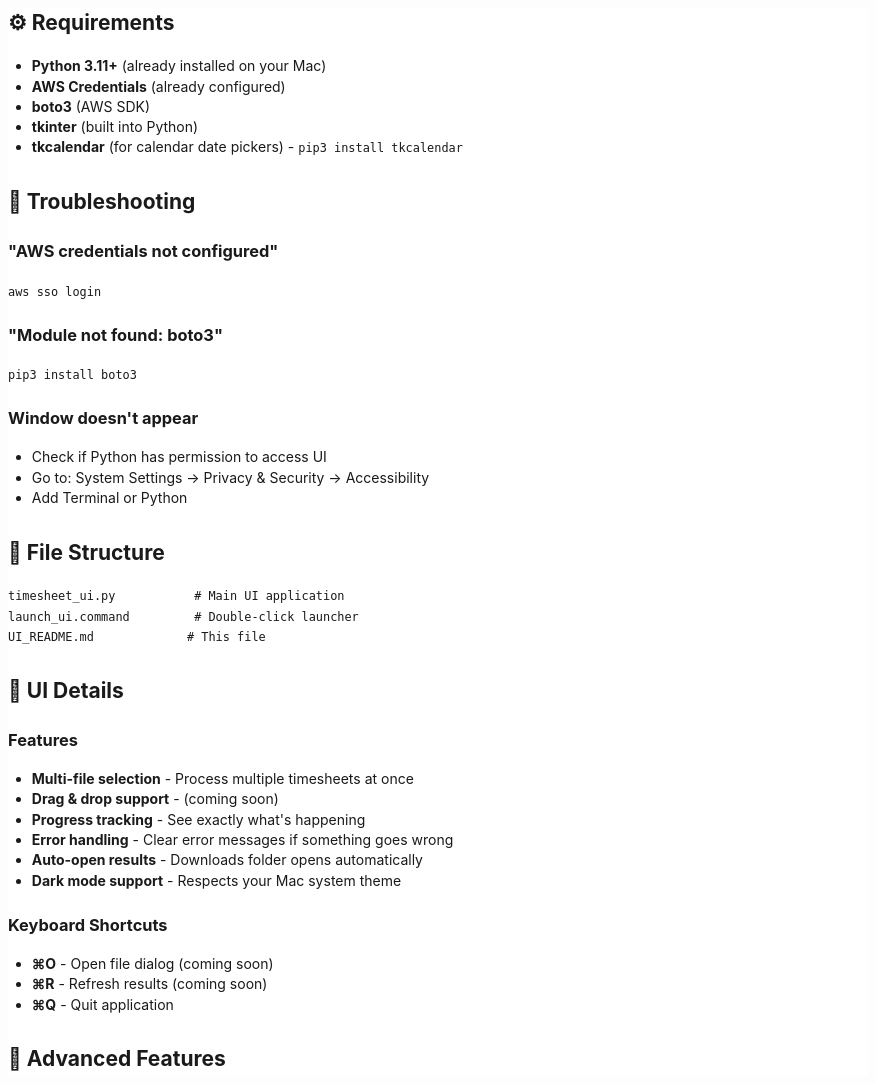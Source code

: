 ## ⚙️ Requirements

- **Python 3.11+** (already installed on your Mac)
- **AWS Credentials** (already configured)
- **boto3** (AWS SDK)
- **tkinter** (built into Python)
- **tkcalendar** (for calendar date pickers) - `pip3 install tkcalendar`

## 🔧 Troubleshooting

### "AWS credentials not configured"
```bash
aws sso login
```

### "Module not found: boto3"
```bash
pip3 install boto3
```

### Window doesn't appear
- Check if Python has permission to access UI
- Go to: System Settings → Privacy & Security → Accessibility
- Add Terminal or Python

## 📁 File Structure

```
timesheet_ui.py           # Main UI application
launch_ui.command         # Double-click launcher
UI_README.md             # This file
```

## 🎨 UI Details

### Features
- **Multi-file selection** - Process multiple timesheets at once
- **Drag & drop support** - (coming soon)
- **Progress tracking** - See exactly what's happening
- **Error handling** - Clear error messages if something goes wrong
- **Auto-open results** - Downloads folder opens automatically
- **Dark mode support** - Respects your Mac system theme

### Keyboard Shortcuts
- **⌘O** - Open file dialog (coming soon)
- **⌘R** - Refresh results (coming soon)
- **⌘Q** - Quit application

## 🚀 Advanced Features
